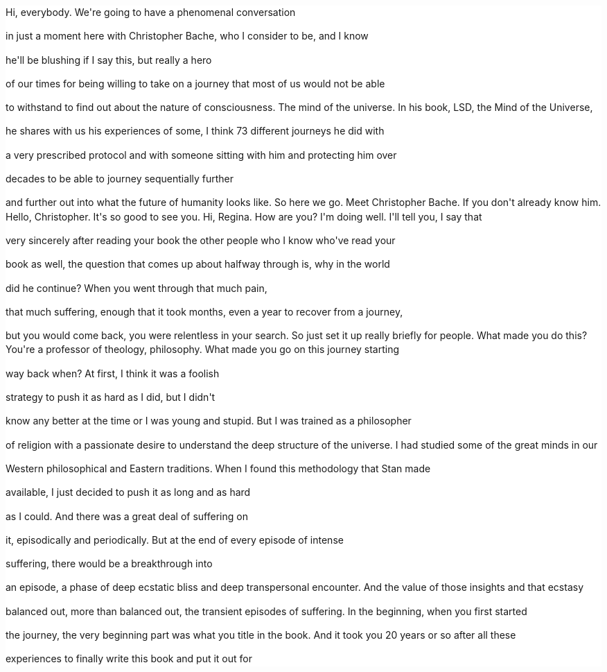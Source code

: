 Hi, everybody. We're going to have a phenomenal conversation

in just a moment here with Christopher Bache, who I consider to be, and I know

he'll be blushing if I say this, but really a hero

of our times for being willing to take on a journey that most of us would not be able

to withstand to find out about the nature of consciousness. The mind of the universe. In his book, LSD, the Mind of the Universe,

he shares with us his experiences of some, I think 73 different journeys he did with

a very prescribed protocol and with someone sitting with him and protecting him over

decades to be able to journey sequentially further

and further out into what the future of humanity looks like. So here we go. Meet Christopher Bache. If you don't already know him. Hello, Christopher. It's so good to see you. Hi, Regina. How are you? I'm doing well. I'll tell you, I say that

very sincerely after reading your book the other people who I know who've read your

book as well, the question that comes up about halfway through is, why in the world

did he continue? When you went through that much pain,

that much suffering, enough that it took months, even a year to recover from a journey,

but you would come back, you were relentless in your search. So just set it up really briefly for people. What made you do this? You're a professor of theology, philosophy. What made you go on this journey starting

way back when? At first, I think it was a foolish

strategy to push it as hard as I did, but I didn't

know any better at the time or I was young and stupid. But I was trained as a philosopher

of religion with a passionate desire to understand the deep structure of the universe. I had studied some of the great minds in our

Western philosophical and Eastern traditions. When I found this methodology that Stan made

available, I just decided to push it as long and as hard

as I could. And there was a great deal of suffering on

it, episodically and periodically. But at the end of every episode of intense

suffering, there would be a breakthrough into

an episode, a phase of deep ecstatic bliss and deep transpersonal encounter. And the value of those insights and that ecstasy

balanced out, more than balanced out, the transient episodes of suffering. In the beginning, when you first started

the journey, the very beginning part was what you title in the book. And it took you 20 years or so after all these

experiences to finally write this book and put it out for
